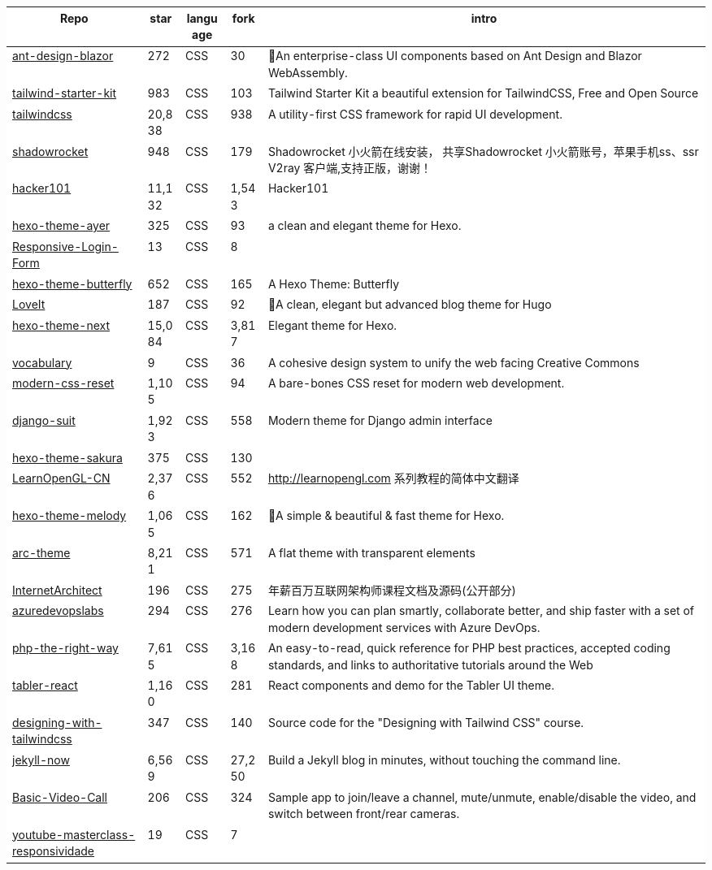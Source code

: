 Repo|star|language|fork|intro
-|-|-|-|-
[ant-design-blazor](https://github.com/ElderJames/ant-design-blazor)|272|CSS|30|🌈An enterprise-class UI components based on Ant Design and Blazor WebAssembly.
[tailwind-starter-kit](https://github.com/creativetimofficial/tailwind-starter-kit)|983|CSS|103|Tailwind Starter Kit a beautiful extension for TailwindCSS, Free and Open Source
[tailwindcss](https://github.com/tailwindcss/tailwindcss)|20,838|CSS|938|A utility-first CSS framework for rapid UI development.
[shadowrocket](https://github.com/v2ss/shadowrocket)|948|CSS|179|Shadowrocket 小火箭在线安装， 共享Shadowrocket 小火箭账号，苹果手机ss、ssr V2ray 客户端,支持正版，谢谢！
[hacker101](https://github.com/Hacker0x01/hacker101)|11,132|CSS|1,543|Hacker101
[hexo-theme-ayer](https://github.com/Shen-Yu/hexo-theme-ayer)|325|CSS|93|a clean and elegant theme for Hexo.
[Responsive-Login-Form](https://github.com/sefyudem/Responsive-Login-Form)|13|CSS|8|
[hexo-theme-butterfly](https://github.com/jerryc127/hexo-theme-butterfly)|652|CSS|165|A Hexo Theme: Butterfly
[LoveIt](https://github.com/dillonzq/LoveIt)|187|CSS|92|🚀A clean, elegant but advanced blog theme for Hugo
[hexo-theme-next](https://github.com/iissnan/hexo-theme-next)|15,084|CSS|3,817|Elegant theme for Hexo.
[vocabulary](https://github.com/creativecommons/vocabulary)|9|CSS|36|A cohesive design system to unify the web facing Creative Commons
[modern-css-reset](https://github.com/hankchizljaw/modern-css-reset)|1,105|CSS|94|A bare-bones CSS reset for modern web development.
[django-suit](https://github.com/darklow/django-suit)|1,923|CSS|558|Modern theme for Django admin interface
[hexo-theme-sakura](https://github.com/honjun/hexo-theme-sakura)|375|CSS|130|
[LearnOpenGL-CN](https://github.com/LearnOpenGL-CN/LearnOpenGL-CN)|2,376|CSS|552|http://learnopengl.com 系列教程的简体中文翻译
[hexo-theme-melody](https://github.com/Molunerfinn/hexo-theme-melody)|1,065|CSS|162|🎹A simple & beautiful & fast theme for Hexo.
[arc-theme](https://github.com/horst3180/arc-theme)|8,211|CSS|571|A flat theme with transparent elements
[InternetArchitect](https://github.com/bjmashibing/InternetArchitect)|196|CSS|275|年薪百万互联网架构师课程文档及源码(公开部分)
[azuredevopslabs](https://github.com/microsoft/azuredevopslabs)|294|CSS|276|Learn how you can plan smartly, collaborate better, and ship faster with a set of modern development services with Azure DevOps.
[php-the-right-way](https://github.com/codeguy/php-the-right-way)|7,615|CSS|3,168|An easy-to-read, quick reference for PHP best practices, accepted coding standards, and links to authoritative tutorials around the Web
[tabler-react](https://github.com/tabler/tabler-react)|1,160|CSS|281|React components and demo for the Tabler UI theme.
[designing-with-tailwindcss](https://github.com/tailwindcss/designing-with-tailwindcss)|347|CSS|140|Source code for the "Designing with Tailwind CSS" course.
[jekyll-now](https://github.com/barryclark/jekyll-now)|6,569|CSS|27,250|Build a Jekyll blog in minutes, without touching the command line.
[Basic-Video-Call](https://github.com/AgoraIO/Basic-Video-Call)|206|CSS|324|Sample app to join/leave a channel, mute/unmute, enable/disable the video, and switch between front/rear cameras.
[youtube-masterclass-responsividade](https://github.com/Rocketseat/youtube-masterclass-responsividade)|19|CSS|7|
